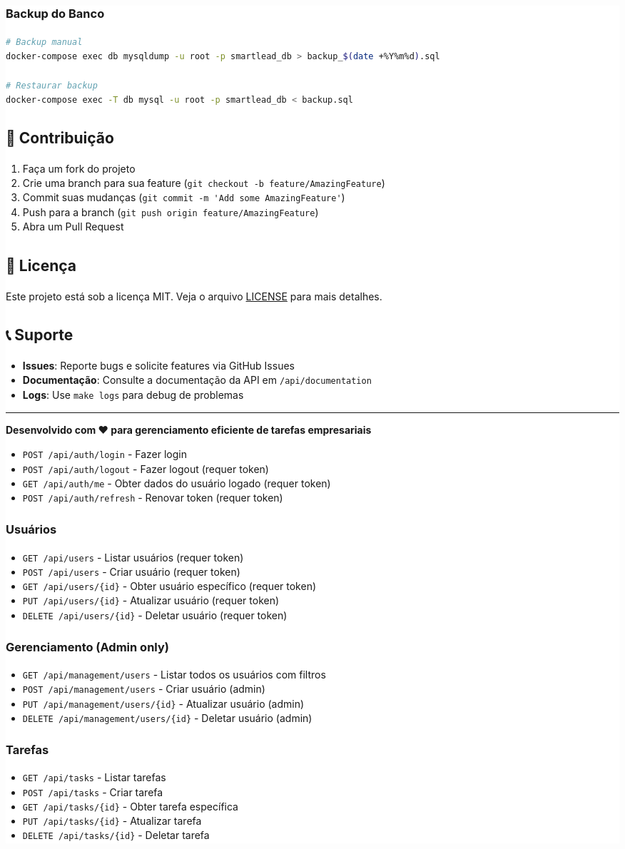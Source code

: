 ### Backup do Banco
```bash
# Backup manual
docker-compose exec db mysqldump -u root -p smartlead_db > backup_$(date +%Y%m%d).sql

# Restaurar backup
docker-compose exec -T db mysql -u root -p smartlead_db < backup.sql
```

## 🤝 Contribuição

1. Faça um fork do projeto
2. Crie uma branch para sua feature (`git checkout -b feature/AmazingFeature`)
3. Commit suas mudanças (`git commit -m 'Add some AmazingFeature'`)
4. Push para a branch (`git push origin feature/AmazingFeature`)
5. Abra um Pull Request

## 📄 Licença

Este projeto está sob a licença MIT. Veja o arquivo [LICENSE](LICENSE) para mais detalhes.

## 📞 Suporte

- **Issues**: Reporte bugs e solicite features via GitHub Issues
- **Documentação**: Consulte a documentação da API em `/api/documentation`
- **Logs**: Use `make logs` para debug de problemas

---

**Desenvolvido com ❤️ para gerenciamento eficiente de tarefas empresariais**
- `POST /api/auth/login` - Fazer login
- `POST /api/auth/logout` - Fazer logout (requer token)
- `GET /api/auth/me` - Obter dados do usuário logado (requer token)
- `POST /api/auth/refresh` - Renovar token (requer token)

### Usuários
- `GET /api/users` - Listar usuários (requer token)
- `POST /api/users` - Criar usuário (requer token)
- `GET /api/users/{id}` - Obter usuário específico (requer token)
- `PUT /api/users/{id}` - Atualizar usuário (requer token)
- `DELETE /api/users/{id}` - Deletar usuário (requer token)

### Gerenciamento (Admin only)
- `GET /api/management/users` - Listar todos os usuários com filtros
- `POST /api/management/users` - Criar usuário (admin)
- `PUT /api/management/users/{id}` - Atualizar usuário (admin)
- `DELETE /api/management/users/{id}` - Deletar usuário (admin)

### Tarefas
- `GET /api/tasks` - Listar tarefas
- `POST /api/tasks` - Criar tarefa
- `GET /api/tasks/{id}` - Obter tarefa específica
- `PUT /api/tasks/{id}` - Atualizar tarefa
- `DELETE /api/tasks/{id}` - Deletar tarefa
